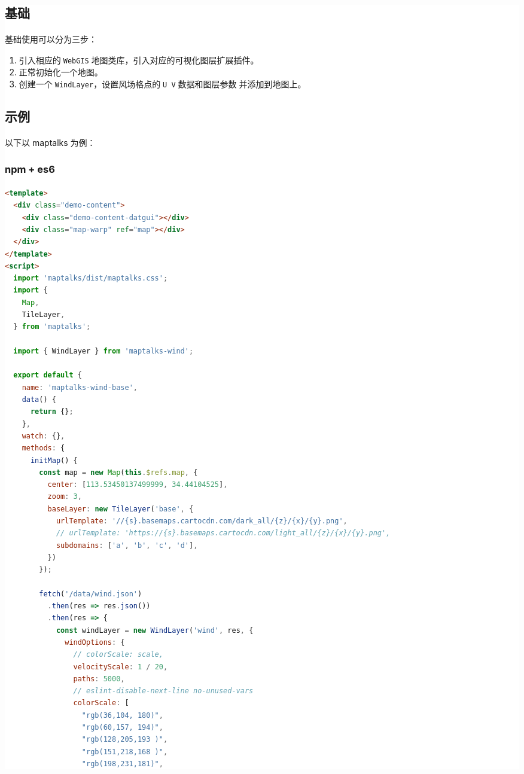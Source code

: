 
## 基础

基础使用可以分为三步：

1. 引入相应的 `WebGIS` 地图类库，引入对应的可视化图层扩展插件。
2. 正常初始化一个地图。
3. 创建一个 `WindLayer`，设置风场格点的 `U V` 数据和图层参数 并添加到地图上。

## 示例

以下以 maptalks 为例：

### npm + es6

``` html
<template>
  <div class="demo-content">
    <div class="demo-content-datgui"></div>
    <div class="map-warp" ref="map"></div>
  </div>
</template>
<script>
  import 'maptalks/dist/maptalks.css';
  import {
    Map,
    TileLayer,
  } from 'maptalks';

  import { WindLayer } from 'maptalks-wind';

  export default {
    name: 'maptalks-wind-base',
    data() {
      return {};
    },
    watch: {},
    methods: {
      initMap() {
        const map = new Map(this.$refs.map, {
          center: [113.53450137499999, 34.44104525],
          zoom: 3,
          baseLayer: new TileLayer('base', {
            urlTemplate: '//{s}.basemaps.cartocdn.com/dark_all/{z}/{x}/{y}.png',
            // urlTemplate: 'https://{s}.basemaps.cartocdn.com/light_all/{z}/{x}/{y}.png',
            subdomains: ['a', 'b', 'c', 'd'],
          })
        });

        fetch('/data/wind.json')
          .then(res => res.json())
          .then(res => {
            const windLayer = new WindLayer('wind', res, {
              windOptions: {
                // colorScale: scale,
                velocityScale: 1 / 20,
                paths: 5000,
                // eslint-disable-next-line no-unused-vars
                colorScale: [
                  "rgb(36,104, 180)",
                  "rgb(60,157, 194)",
                  "rgb(128,205,193 )",
                  "rgb(151,218,168 )",
                  "rgb(198,231,181)",
```